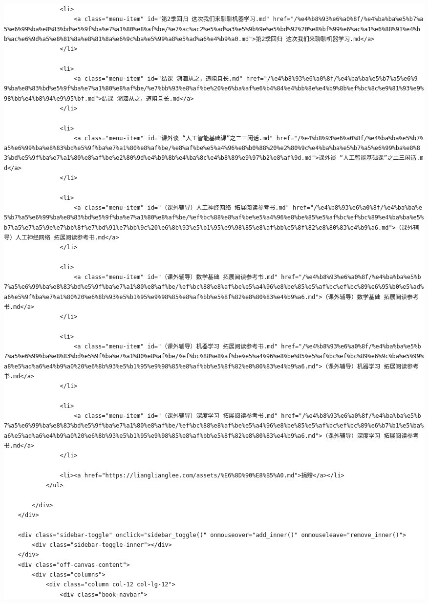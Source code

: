                     <li>
                        <a class="menu-item" id="第2季回归 这次我们来聊聊机器学习.md" href="/%e4%b8%93%e6%a0%8f/%e4%ba%ba%e5%b7%a5%e6%99%ba%e8%83%bd%e5%9f%ba%e7%a1%80%e8%af%be/%e7%ac%ac2%e5%ad%a3%e5%9b%9e%e5%bd%92%20%e8%bf%99%e6%ac%a1%e6%88%91%e4%bb%ac%e6%9d%a5%e8%81%8a%e8%81%8a%e6%9c%ba%e5%99%a8%e5%ad%a6%e4%b9%a0.md">第2季回归 这次我们来聊聊机器学习.md</a>
                    </li>
                    
                    <li>
                        <a class="menu-item" id="结课 溯洄从之，道阻且长.md" href="/%e4%b8%93%e6%a0%8f/%e4%ba%ba%e5%b7%a5%e6%99%ba%e8%83%bd%e5%9f%ba%e7%a1%80%e8%af%be/%e7%bb%93%e8%af%be%20%e6%ba%af%e6%b4%84%e4%bb%8e%e4%b9%8b%ef%bc%8c%e9%81%93%e9%98%bb%e4%b8%94%e9%95%bf.md">结课 溯洄从之，道阻且长.md</a>
                    </li>
                    
                    <li>
                        <a class="menu-item" id="课外谈 “人工智能基础课”之二三闲话.md" href="/%e4%b8%93%e6%a0%8f/%e4%ba%ba%e5%b7%a5%e6%99%ba%e8%83%bd%e5%9f%ba%e7%a1%80%e8%af%be/%e8%af%be%e5%a4%96%e8%b0%88%20%e2%80%9c%e4%ba%ba%e5%b7%a5%e6%99%ba%e8%83%bd%e5%9f%ba%e7%a1%80%e8%af%be%e2%80%9d%e4%b9%8b%e4%ba%8c%e4%b8%89%e9%97%b2%e8%af%9d.md">课外谈 “人工智能基础课”之二三闲话.md</a>
                    </li>
                    
                    <li>
                        <a class="menu-item" id="（课外辅导）人工神经网络 拓展阅读参考书.md" href="/%e4%b8%93%e6%a0%8f/%e4%ba%ba%e5%b7%a5%e6%99%ba%e8%83%bd%e5%9f%ba%e7%a1%80%e8%af%be/%ef%bc%88%e8%af%be%e5%a4%96%e8%be%85%e5%af%bc%ef%bc%89%e4%ba%ba%e5%b7%a5%e7%a5%9e%e7%bb%8f%e7%bd%91%e7%bb%9c%20%e6%8b%93%e5%b1%95%e9%98%85%e8%af%bb%e5%8f%82%e8%80%83%e4%b9%a6.md">（课外辅导）人工神经网络 拓展阅读参考书.md</a>
                    </li>
                    
                    <li>
                        <a class="menu-item" id="（课外辅导）数学基础 拓展阅读参考书.md" href="/%e4%b8%93%e6%a0%8f/%e4%ba%ba%e5%b7%a5%e6%99%ba%e8%83%bd%e5%9f%ba%e7%a1%80%e8%af%be/%ef%bc%88%e8%af%be%e5%a4%96%e8%be%85%e5%af%bc%ef%bc%89%e6%95%b0%e5%ad%a6%e5%9f%ba%e7%a1%80%20%e6%8b%93%e5%b1%95%e9%98%85%e8%af%bb%e5%8f%82%e8%80%83%e4%b9%a6.md">（课外辅导）数学基础 拓展阅读参考书.md</a>
                    </li>
                    
                    <li>
                        <a class="menu-item" id="（课外辅导）机器学习 拓展阅读参考书.md" href="/%e4%b8%93%e6%a0%8f/%e4%ba%ba%e5%b7%a5%e6%99%ba%e8%83%bd%e5%9f%ba%e7%a1%80%e8%af%be/%ef%bc%88%e8%af%be%e5%a4%96%e8%be%85%e5%af%bc%ef%bc%89%e6%9c%ba%e5%99%a8%e5%ad%a6%e4%b9%a0%20%e6%8b%93%e5%b1%95%e9%98%85%e8%af%bb%e5%8f%82%e8%80%83%e4%b9%a6.md">（课外辅导）机器学习 拓展阅读参考书.md</a>
                    </li>
                    
                    <li>
                        <a class="menu-item" id="（课外辅导）深度学习 拓展阅读参考书.md" href="/%e4%b8%93%e6%a0%8f/%e4%ba%ba%e5%b7%a5%e6%99%ba%e8%83%bd%e5%9f%ba%e7%a1%80%e8%af%be/%ef%bc%88%e8%af%be%e5%a4%96%e8%be%85%e5%af%bc%ef%bc%89%e6%b7%b1%e5%ba%a6%e5%ad%a6%e4%b9%a0%20%e6%8b%93%e5%b1%95%e9%98%85%e8%af%bb%e5%8f%82%e8%80%83%e4%b9%a6.md">（课外辅导）深度学习 拓展阅读参考书.md</a>
                    </li>
                    
                    <li><a href="https://lianglianglee.com/assets/%E6%8D%90%E8%B5%A0.md">捐赠</a></li>
                </ul>

            </div>
        </div>

        <div class="sidebar-toggle" onclick="sidebar_toggle()" onmouseover="add_inner()" onmouseleave="remove_inner()">
            <div class="sidebar-toggle-inner"></div>
        </div>
        <div class="off-canvas-content">
            <div class="columns">
                <div class="column col-12 col-lg-12">
                    <div class="book-navbar">
                        